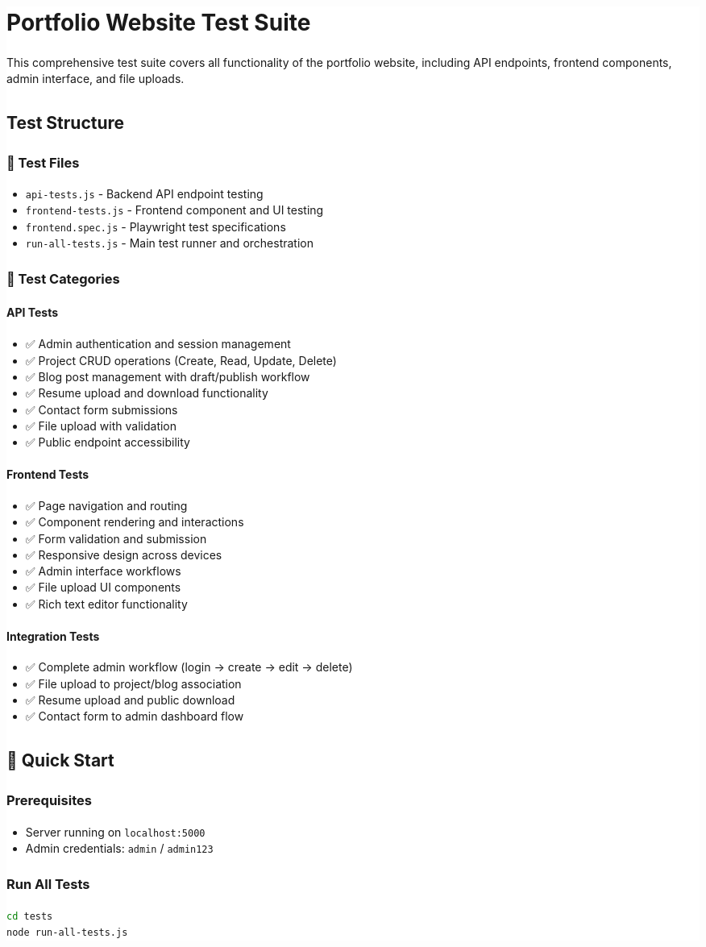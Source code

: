 # Portfolio Website Test Suite

This comprehensive test suite covers all functionality of the portfolio website, including API endpoints, frontend components, admin interface, and file uploads.

## Test Structure

### 📁 Test Files
- `api-tests.js` - Backend API endpoint testing
- `frontend-tests.js` - Frontend component and UI testing  
- `frontend.spec.js` - Playwright test specifications
- `run-all-tests.js` - Main test runner and orchestration

### 🧪 Test Categories

#### API Tests
- ✅ Admin authentication and session management
- ✅ Project CRUD operations (Create, Read, Update, Delete)
- ✅ Blog post management with draft/publish workflow
- ✅ Resume upload and download functionality
- ✅ Contact form submissions
- ✅ File upload with validation
- ✅ Public endpoint accessibility

#### Frontend Tests
- ✅ Page navigation and routing
- ✅ Component rendering and interactions
- ✅ Form validation and submission
- ✅ Responsive design across devices
- ✅ Admin interface workflows
- ✅ File upload UI components
- ✅ Rich text editor functionality

#### Integration Tests
- ✅ Complete admin workflow (login → create → edit → delete)
- ✅ File upload to project/blog association
- ✅ Resume upload and public download
- ✅ Contact form to admin dashboard flow

## 🚀 Quick Start

### Prerequisites
- Server running on `localhost:5000`
- Admin credentials: `admin` / `admin123`

### Run All Tests
```bash
cd tests
node run-all-tests.js
```
